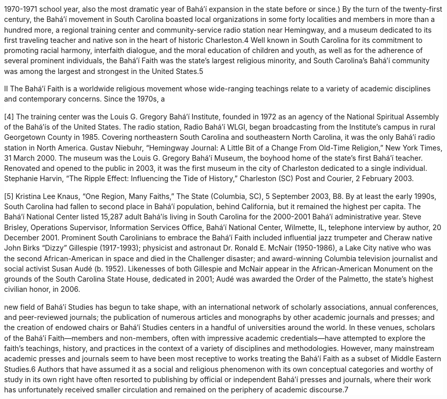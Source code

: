 1970-1971 school year, also the most dramatic year of Bahá’í expansion in the state
before or since.) By the turn of the twenty-first century, the Bahá’í movement in South
Carolina boasted local organizations in some forty localities and members in more than a
hundred more, a regional training center and community-service radio station near
Hemingway, and a museum dedicated to its first traveling teacher and native son in the
heart of historic Charleston.4 Well known in South Carolina for its commitment to
promoting racial harmony, interfaith dialogue, and the moral education of children and
youth, as well as for the adherence of several prominent individuals, the Bahá’í Faith was
the state’s largest religious minority, and South Carolina’s Bahá’í community was among
the largest and strongest in the United States.5

II
The Bahá’í Faith is a worldwide religious movement whose wide-ranging teachings
relate to a variety of academic disciplines and contemporary concerns. Since the 1970s, a

\[4\] The training center was the Louis G. Gregory Bahá’í Institute, founded in 1972 as an agency of the
National Spiritual Assembly of the Bahá’ís of the United States. The radio station, Radio Bahá’í WLGI,
began broadcasting from the Institute’s campus in rural Georgetown County in 1985. Covering
northeastern South Carolina and southeastern North Carolina, it was the only Bahá’í radio station in North
America. Gustav Niebuhr, “Hemingway Journal: A Little Bit of a Change From Old-Time Religion,” New
York Times, 31 March 2000. The museum was the Louis G. Gregory Bahá’í Museum, the boyhood home
of the state’s first Bahá’í teacher. Renovated and opened to the public in 2003, it was the first museum in
the city of Charleston dedicated to a single individual. Stephanie Harvin, “The Ripple Effect: Influencing
the Tide of History,” Charleston (SC) Post and Courier, 2 February 2003.

\[5\] Kristina Lee Knaus, “One Region, Many Faiths,” The State (Columbia, SC), 5 September 2003, B8. By
at least the early 1990s, South Carolina had fallen to second place in Bahá’í population, behind California,
but it remained the highest per capita. The Bahá’í National Center listed 15,287 adult Bahá’ís living in
South Carolina for the 2000-2001 Bahá’í administrative year. Steve Brisley, Operations Supervisor,
Information Services Office, Bahá’í National Center, Wilmette, IL, telephone interview by author, 20
December 2001. Prominent South Carolinians to embrace the Bahá’í Faith included influential jazz
trumpeter and Cheraw native John Birks “Dizzy” Gillespie (1917-1993); physicist and astronaut Dr.
Ronald E. McNair (1950-1986), a Lake City native who was the second African-American in space and
died in the Challenger disaster; and award-winning Columbia television journalist and social activist Susan
Audé (b. 1952). Likenesses of both Gillespie and McNair appear in the African-American Monument on
the grounds of the South Carolina State House, dedicated in 2001; Audé was awarded the Order of the
Palmetto, the state’s highest civilian honor, in 2006.

new field of Bahá’í Studies has begun to take shape, with an international network of
scholarly associations, annual conferences, and peer-reviewed journals; the publication of
numerous articles and monographs by other academic journals and presses; and the
creation of endowed chairs or Bahá’í Studies centers in a handful of universities around
the world. In these venues, scholars of the Bahá’í Faith—members and non-members,
often with impressive academic credentials—have attempted to explore the faith’s
teachings, history, and practices in the context of a variety of disciplines and
methodologies. However, many mainstream academic presses and journals seem to have
been most receptive to works treating the Bahá’í Faith as a subset of Middle Eastern
Studies.6 Authors that have assumed it as a social and religious phenomenon with its
own conceptual categories and worthy of study in its own right have often resorted to
publishing by official or independent Bahá’í presses and journals, where their work has
unfortunately received smaller circulation and remained on the periphery of academic
discourse.7
